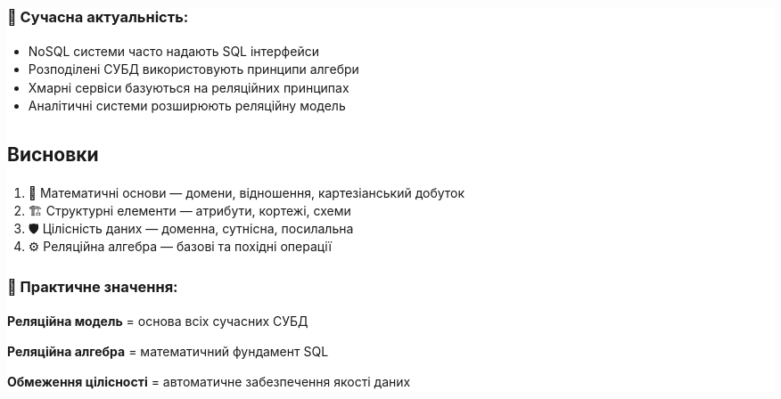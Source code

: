 ### 🚀 Сучасна актуальність:

- NoSQL системи часто надають SQL інтерфейси
- Розподілені СУБД використовують принципи алгебри
- Хмарні сервіси базуються на реляційних принципах
- Аналітичні системи розширюють реляційну модель

## Висновки

1. 🔢 Математичні основи — домени, відношення, картезіанський добуток
2. 🏗️ Структурні елементи — атрибути, кортежі, схеми
3. 🛡️ Цілісність даних — доменна, сутнісна, посилальна
4. ⚙️ Реляційна алгебра — базові та похідні операції

### 🎯 Практичне значення:

**Реляційна модель** = основа всіх сучасних СУБД

**Реляційна алгебра** = математичний фундамент SQL

**Обмеження цілісності** = автоматичне забезпечення якості даних
